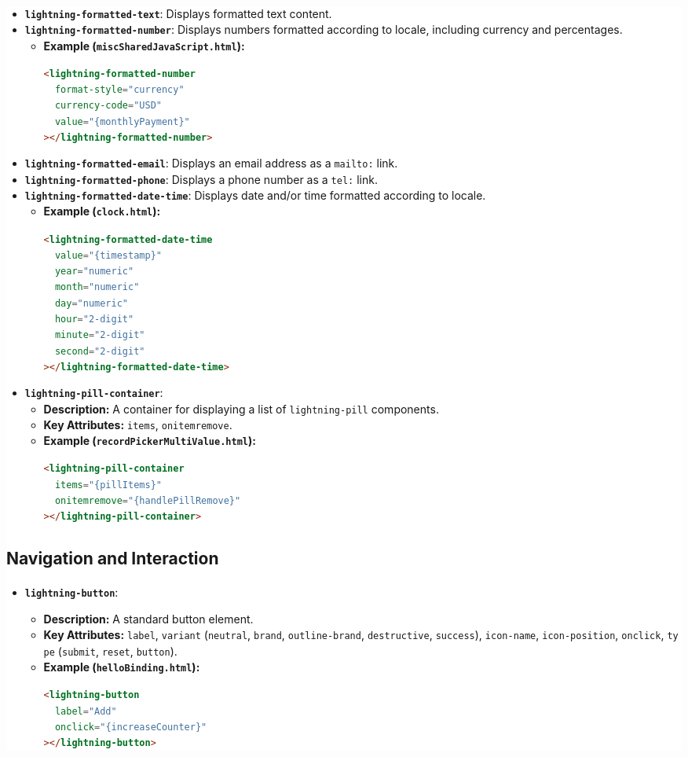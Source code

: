 - **`lightning-formatted-text`**: Displays formatted text content.
- **`lightning-formatted-number`**: Displays numbers formatted according to locale, including currency and percentages.
  - **Example (`miscSharedJavaScript.html`):**
    ```html
    <lightning-formatted-number
      format-style="currency"
      currency-code="USD"
      value="{monthlyPayment}"
    ></lightning-formatted-number>
    ```
- **`lightning-formatted-email`**: Displays an email address as a `mailto:` link.
- **`lightning-formatted-phone`**: Displays a phone number as a `tel:` link.
- **`lightning-formatted-date-time`**: Displays date and/or time formatted according to locale.
  - **Example (`clock.html`):**
    ```html
    <lightning-formatted-date-time
      value="{timestamp}"
      year="numeric"
      month="numeric"
      day="numeric"
      hour="2-digit"
      minute="2-digit"
      second="2-digit"
    ></lightning-formatted-date-time>
    ```
- **`lightning-pill-container`**:
  - **Description:** A container for displaying a list of `lightning-pill` components.
  - **Key Attributes:** `items`, `onitemremove`.
  - **Example (`recordPickerMultiValue.html`):**
    ```html
    <lightning-pill-container
      items="{pillItems}"
      onitemremove="{handlePillRemove}"
    ></lightning-pill-container>
    ```

## Navigation and Interaction

- **`lightning-button`**:

  - **Description:** A standard button element.
  - **Key Attributes:** `label`, `variant` (`neutral`, `brand`, `outline-brand`, `destructive`, `success`), `icon-name`, `icon-position`, `onclick`, `type` (`submit`, `reset`, `button`).
  - **Example (`helloBinding.html`):**
    ```html
    <lightning-button
      label="Add"
      onclick="{increaseCounter}"
    ></lightning-button>
    ```
